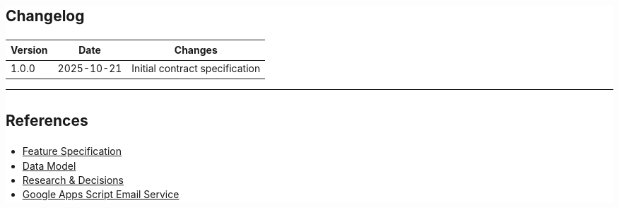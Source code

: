 
## Changelog

| Version | Date | Changes |
|---------|------|---------|
| 1.0.0 | 2025-10-21 | Initial contract specification |

---

## References

- [Feature Specification](../spec.md)
- [Data Model](../data-model.md)
- [Research & Decisions](../research.md)
- [Google Apps Script Email Service](https://developers.google.com/apps-script/reference/gmail/gmail-app)
